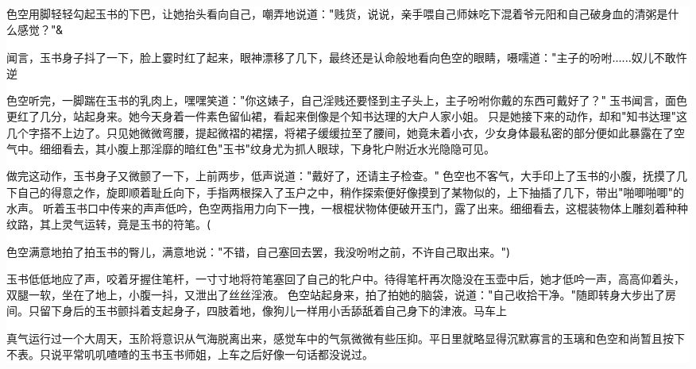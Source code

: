 色空用脚轻轻勾起玉书的下巴，让她抬头看向自己，嘲弄地说道："贱货，说说，亲手喂自己师妹吃下混着爷元阳和自己破身血的清粥是什么感觉？"&

闻言，玉书身子抖了一下，脸上霎时红了起来，眼神漂移了几下，最终还是认命般地看向色空的眼睛，嗫嚅道："主子的吩咐......奴儿不敢忤逆

色空听完，一脚踹在玉书的乳肉上，嘿嘿笑道："你这婊子，自己淫贱还要怪到主子头上，主子吩咐你戴的东西可戴好了？" 玉书闻言，面色更红了几分，站起身来。她今天身着一件素色留仙裙，看起来倒像是个知书达理的大户人家小姐。 只是她接下来的动作，却和"知书达理"这几个字搭不上边了。只见她微微弯腰，提起微褶的裙摆，将裙子缓缓拉至了腰间，她竟未着小衣，少女身体最私密的部分便如此暴露在了空气中。细细看去，其小腹上那淫靡的暗红色"玉书"纹身尤为抓人眼球，下身牝户附近水光隐隐可见。

做完这动作，玉书身子又微颤了一下，上前两步，低声说道："戴好了，还请主子检查。" 色空也不客气，大手印上了玉书的小腹，抚摸了几下自己的得意之作，旋即顺着耻丘向下，手指两根探入了玉户之中，稍作探索便好像摸到了某物似的，上下抽插了几下，带出"啪唧啪唧"的水声。 听着玉书口中传来的声声低吟，色空两指用力向下一拽，一根棍状物体便破开玉门，露了出来。细细看去，这棍装物体上雕刻着种种纹路，其上灵气运转，竟是玉书的符笔。(

色空满意地拍了拍玉书的臀儿，满意地说："不错，自己塞回去罢，我没吩咐之前，不许自己取出来。")

玉书低低地应了声，咬着牙握住笔杆，一寸寸地将符笔塞回了自己的牝户中。待得笔杆再次隐没在玉壶中后，她才低吟一声，高高仰着头，双腿一软，坐在了地上，小腹一抖，又泄出了丝丝淫液。 色空站起身来，拍了拍她的脑袋，说道："自己收拾干净。"随即转身大步出了房间。只留下身后的玉书颤抖着支起身子，四肢着地，像狗儿一样用小舌舔舐着自己身下的津液。马车上

真气运行过一个大周天，玉阶将意识从气海脱离出来，感觉车中的气氛微微有些压抑。平日里就略显得沉默寡言的玉璃和色空和尚暂且按下不表。只说平常叽叽喳喳的玉书玉书师姐，上车之后好像一句话都没说过。

